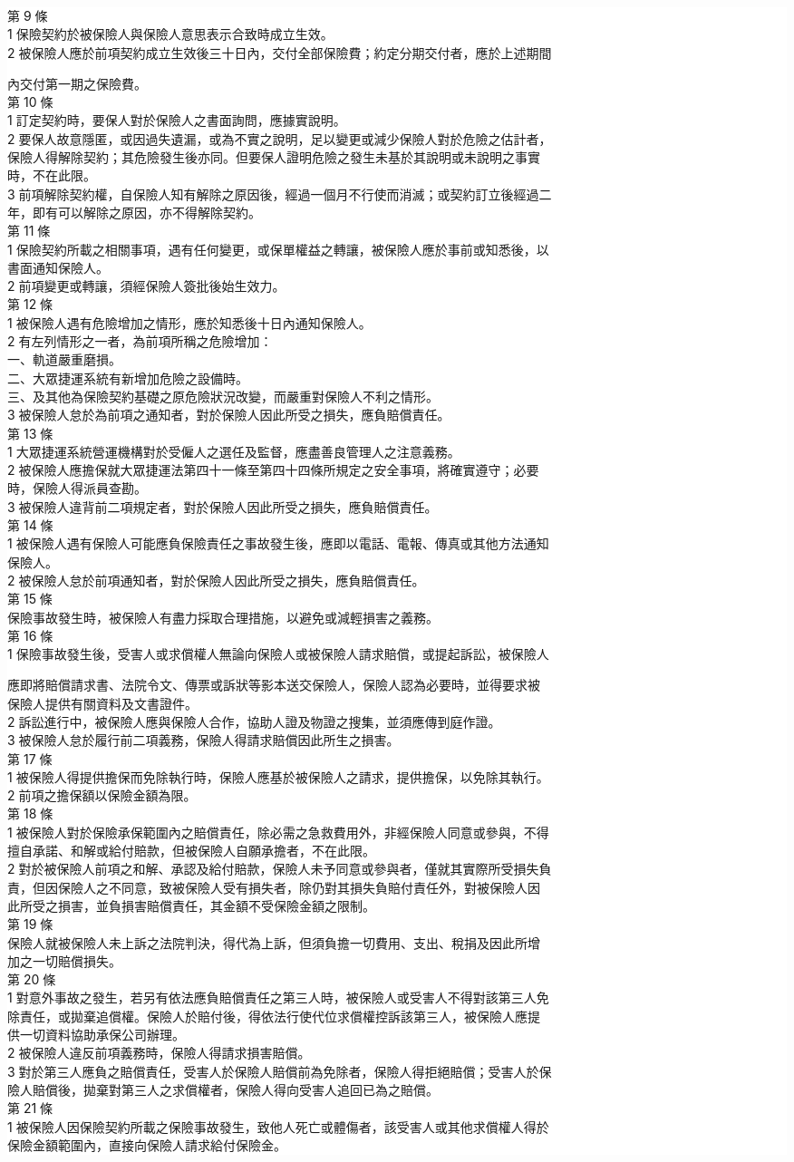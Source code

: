 第 9 條  
1 保險契約於被保險人與保險人意思表示合致時成立生效。  
2 被保險人應於前項契約成立生效後三十日內，交付全部保險費；約定分期交付者，應於上述期間  


內交付第一期之保險費。  
第 10 條  
1 訂定契約時，要保人對於保險人之書面詢問，應據實說明。  
2 要保人故意隱匿，或因過失遺漏，或為不實之說明，足以變更或減少保險人對於危險之估計者，  
保險人得解除契約；其危險發生後亦同。但要保人證明危險之發生未基於其說明或未說明之事實  
時，不在此限。  
3 前項解除契約權，自保險人知有解除之原因後，經過一個月不行使而消滅；或契約訂立後經過二  
年，即有可以解除之原因，亦不得解除契約。  
第 11 條  
1 保險契約所載之相關事項，遇有任何變更，或保單權益之轉讓，被保險人應於事前或知悉後，以  
書面通知保險人。  
2 前項變更或轉讓，須經保險人簽批後始生效力。  
第 12 條  
1 被保險人遇有危險增加之情形，應於知悉後十日內通知保險人。  
2 有左列情形之一者，為前項所稱之危險增加：  
一、軌道嚴重磨損。  
二、大眾捷運系統有新增加危險之設備時。  
三、及其他為保險契約基礎之原危險狀況改變，而嚴重對保險人不利之情形。  
3 被保險人怠於為前項之通知者，對於保險人因此所受之損失，應負賠償責任。  
第 13 條  
1 大眾捷運系統營運機構對於受僱人之選任及監督，應盡善良管理人之注意義務。  
2 被保險人應擔保就大眾捷運法第四十一條至第四十四條所規定之安全事項，將確實遵守；必要  
時，保險人得派員查勘。  
3 被保險人違背前二項規定者，對於保險人因此所受之損失，應負賠償責任。  
第 14 條  
1 被保險人遇有保險人可能應負保險責任之事故發生後，應即以電話、電報、傳真或其他方法通知  
保險人。  
2 被保險人怠於前項通知者，對於保險人因此所受之損失，應負賠償責任。  
第 15 條  
保險事故發生時，被保險人有盡力採取合理措施，以避免或減輕損害之義務。  
第 16 條  
1 保險事故發生後，受害人或求償權人無論向保險人或被保險人請求賠償，或提起訴訟，被保險人  


應即將賠償請求書、法院令文、傳票或訴狀等影本送交保險人，保險人認為必要時，並得要求被  
保險人提供有關資料及文書證件。  
2 訴訟進行中，被保險人應與保險人合作，協助人證及物證之搜集，並須應傳到庭作證。  
3 被保險人怠於履行前二項義務，保險人得請求賠償因此所生之損害。  
第 17 條  
1 被保險人得提供擔保而免除執行時，保險人應基於被保險人之請求，提供擔保，以免除其執行。  
2 前項之擔保額以保險金額為限。  
第 18 條  
1 被保險人對於保險承保範圍內之賠償責任，除必需之急救費用外，非經保險人同意或參與，不得  
擅自承諾、和解或給付賠款，但被保險人自願承擔者，不在此限。  
2 對於被保險人前項之和解、承認及給付賠款，保險人未予同意或參與者，僅就其實際所受損失負  
責，但因保險人之不同意，致被保險人受有損失者，除仍對其損失負賠付責任外，對被保險人因  
此所受之損害，並負損害賠償責任，其金額不受保險金額之限制。  
第 19 條  
保險人就被保險人未上訴之法院判決，得代為上訴，但須負擔一切費用、支出、稅捐及因此所增  
加之一切賠償損失。  
第 20 條  
1 對意外事故之發生，若另有依法應負賠償責任之第三人時，被保險人或受害人不得對該第三人免  
除責任，或拋棄追償權。保險人於賠付後，得依法行使代位求償權控訴該第三人，被保險人應提  
供一切資料協助承保公司辦理。  
2 被保險人違反前項義務時，保險人得請求損害賠償。  
3 對於第三人應負之賠償責任，受害人於保險人賠償前為免除者，保險人得拒絕賠償；受害人於保  
險人賠償後，拋棄對第三人之求償權者，保險人得向受害人追回已為之賠償。  
第 21 條  
1 被保險人因保險契約所載之保險事故發生，致他人死亡或體傷者，該受害人或其他求償權人得於  
保險金額範圍內，直接向保險人請求給付保險金。  